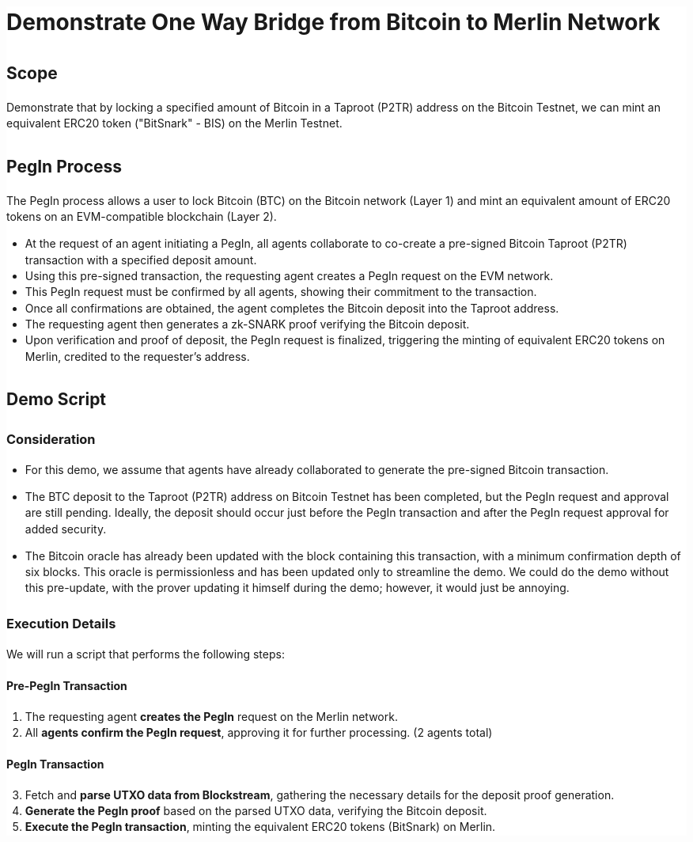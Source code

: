 # Demonstrate One Way Bridge from Bitcoin to Merlin Network 

## Scope

Demonstrate that by locking a specified amount of Bitcoin in a Taproot (P2TR) address on the Bitcoin Testnet, we can mint an equivalent ERC20 token ("BitSnark" - BIS) on the Merlin Testnet.

## PegIn Process

The PegIn process allows a user to lock Bitcoin (BTC) on the Bitcoin network (Layer 1) and mint an equivalent amount of ERC20 tokens on an EVM-compatible blockchain (Layer 2). 

- At the request of an agent initiating a PegIn, all agents collaborate to co-create a pre-signed Bitcoin Taproot (P2TR) transaction with a specified deposit amount.
- Using this pre-signed transaction, the requesting agent creates a PegIn request on the EVM network.
- This PegIn request must be confirmed by all agents, showing their commitment to the transaction.
- Once all confirmations are obtained, the agent completes the Bitcoin deposit into the Taproot address. 
- The requesting agent then generates a zk-SNARK proof verifying the Bitcoin deposit.
- Upon verification and proof of deposit, the PegIn request is finalized, triggering the minting of equivalent ERC20 tokens on Merlin, credited to the requester’s address.

## Demo Script

### Consideration

- For this demo, we assume that agents have already collaborated to generate the pre-signed Bitcoin transaction. 

- The BTC deposit to the Taproot (P2TR) address on Bitcoin Testnet has been completed, but the PegIn request and approval are still pending. Ideally, the deposit should occur just before the PegIn transaction and after the PegIn request approval for added security.

- The Bitcoin oracle has already been updated with the block containing this transaction, with a minimum confirmation depth of six blocks. This oracle is permissionless and has been updated only to streamline the demo. We could do the demo without this pre-update, with the prover updating it himself during the demo; however, it would just be annoying.

### Execution Details

We will run a script that performs the following steps:

#### Pre-PegIn Transaction

1. The requesting agent **creates the PegIn** request on the Merlin network.
2. All **agents confirm the PegIn request**, approving it for further processing. (2 agents total)

#### PegIn Transaction 

3. Fetch and **parse UTXO data from Blockstream**, gathering the necessary details for the deposit proof generation.
4. **Generate the PegIn proof** based on the parsed UTXO data, verifying the Bitcoin deposit.
5. **Execute the PegIn transaction**, minting the equivalent ERC20 tokens (BitSnark) on Merlin.
